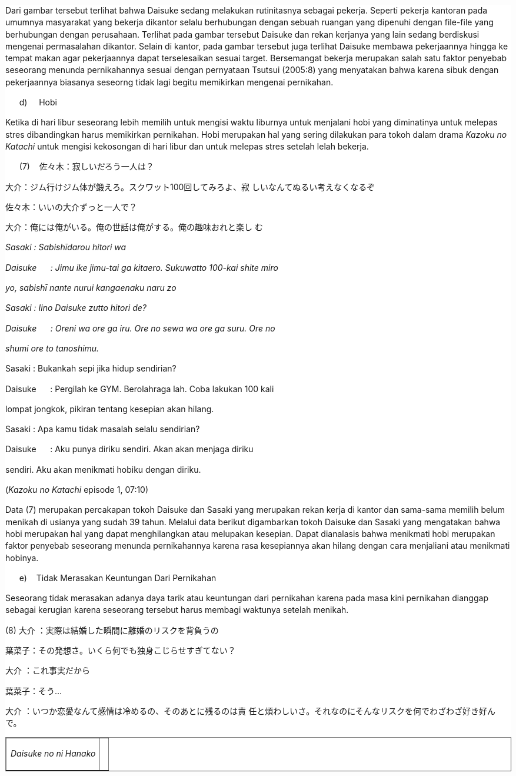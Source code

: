 <p><span class="font3">Dari gambar tersebut terlihat bahwa Daisuke sedang melakukan rutinitasnya sebagai pekerja. Seperti pekerja kantoran pada umumnya masyarakat yang bekerja dikantor selalu berhubungan dengan sebuah ruangan yang dipenuhi dengan file-file yang berhubungan dengan perusahaan. Terlihat pada gambar tersebut Daisuke dan rekan kerjanya yang lain sedang berdiskusi mengenai permasalahan dikantor. Selain di kantor, pada gambar tersebut juga terlihat Daisuke membawa pekerjaannya hingga ke tempat makan agar pekerjaannya dapat terselesaikan sesuai target. Bersemangat bekerja merupakan salah satu faktor penyebab seseorang menunda pernikahannya sesuai dengan pernyataan Tsutsui (2005:8) yang menyatakan bahwa karena sibuk dengan pekerjaannya biasanya seseorng tidak lagi begitu memikirkan mengenai pernikahan.</span></p>
<ul style="list-style:none;"><li>
<p><span class="font3">d) &nbsp;&nbsp;&nbsp;&nbsp;Hobi</span></p></li></ul>
<p><span class="font3">Ketika di hari libur seseorang lebih memilih untuk mengisi waktu liburnya untuk menjalani hobi yang diminatinya untuk melepas stres dibandingkan harus memikirkan pernikahan. Hobi merupakan hal yang sering dilakukan para tokoh dalam drama </span><span class="font3" style="font-style:italic;">Kazoku no Katachi</span><span class="font3"> untuk mengisi kekosongan di hari libur dan untuk melepas stres setelah lelah bekerja.</span></p>
<ul style="list-style:none;"><li>
<p><span class="font3">(7)</span><span class="font0"> &nbsp;&nbsp;&nbsp;佐々木：寂しいだろう一人は？</span></p></li></ul>
<p><span class="font0">大介：ジム行けジム体が鍛えろ。スクワット</span><span class="font3">100</span><span class="font0">回してみろよ、寂 しいなんてぬるい考えなくなるぞ</span></p>
<p><span class="font0">佐々木：いいの大介ずっと一人で？</span></p>
<p><span class="font0">大介：俺には俺がいる。俺の世話は俺がする。俺の趣味おれと楽し む</span></p>
<p><span class="font3" style="font-style:italic;">Sasaki : Sabishīdarou hitori wa</span></p>
<p><span class="font3" style="font-style:italic;">Daisuke &nbsp;&nbsp;&nbsp;&nbsp;&nbsp;: Jimu ike jimu-tai ga kitaero. Sukuwatto 100-kai shite miro</span></p>
<p><span class="font3" style="font-style:italic;">yo, sabishī nante nurui kangaenaku naru zo</span></p>
<p><span class="font3" style="font-style:italic;">Sasaki : Iino Daisuke zutto hitori de?</span></p>
<p><span class="font3" style="font-style:italic;">Daisuke &nbsp;&nbsp;&nbsp;&nbsp;&nbsp;: Oreni wa ore ga iru. Ore no sewa wa ore ga suru. Ore no</span></p>
<p><span class="font3" style="font-style:italic;">shumi ore to tanoshimu.</span></p>
<p><span class="font3">Sasaki : Bukankah sepi jika hidup sendirian?</span></p>
<p><span class="font3">Daisuke &nbsp;&nbsp;&nbsp;&nbsp;&nbsp;: Pergilah ke GYM. Berolahraga lah. Coba lakukan 100 kali</span></p>
<p><span class="font3">lompat jongkok, pikiran tentang kesepian akan hilang.</span></p>
<p><span class="font3">Sasaki : Apa kamu tidak masalah selalu sendirian?</span></p>
<p><span class="font3">Daisuke &nbsp;&nbsp;&nbsp;&nbsp;&nbsp;: Aku punya diriku sendiri. Akan akan menjaga diriku</span></p>
<p><span class="font3">sendiri. Aku akan menikmati hobiku dengan diriku.</span></p>
<p><span class="font3">(</span><span class="font3" style="font-style:italic;">Kazoku no Katachi</span><span class="font3"> episode 1, 07:10)</span></p>
<p><span class="font3">Data (7) merupakan percakapan tokoh Daisuke dan Sasaki yang merupakan rekan kerja di kantor dan sama-sama memilih belum menikah di usianya yang sudah 39 tahun. Melalui data berikut digambarkan tokoh Daisuke dan Sasaki yang mengatakan bahwa hobi merupakan hal yang dapat menghilangkan atau melupakan kesepian. Dapat dianalasis bahwa menikmati hobi merupakan faktor penyebab seseorang menunda pernikahannya karena rasa kesepiannya akan hilang dengan cara menjaliani atau menikmati hobinya.</span></p>
<ul style="list-style:none;"><li>
<p><span class="font3">e) &nbsp;&nbsp;&nbsp;Tidak Merasakan Keuntungan Dari Pernikahan</span></p></li></ul>
<p><span class="font3">Seseorang tidak merasakan adanya daya tarik atau keuntungan dari pernikahan karena pada masa kini pernikahan dianggap sebagai kerugian karena seseorang tersebut harus membagi waktunya setelah menikah.</span></p>
<p><span class="font3">(8) </span><span class="font0">大介 ：実際は結婚した瞬間に離婚のリスクを背負うの</span></p>
<p><span class="font0">葉菜子：その発想さ。いくら何でも独身こじらせすぎてない？</span></p>
<p><span class="font0">大介 ：これ事実だから</span></p>
<p><span class="font0">葉菜子：そう</span><span class="font3">…</span></p>
<p><span class="font0">大介 ：いつか恋愛なんて感情は冷めるの、そのあとに残るのは責 任と煩わしいさ。それなのにそんなリスクを何でわざわざ好き好ん で。</span></p>
<table border="1">
<tr><td style="vertical-align:top;">
<p><span class="font3" style="font-style:italic;">Daisuke no ni Hanako</span></p></td><td style="vertical-align:top;">